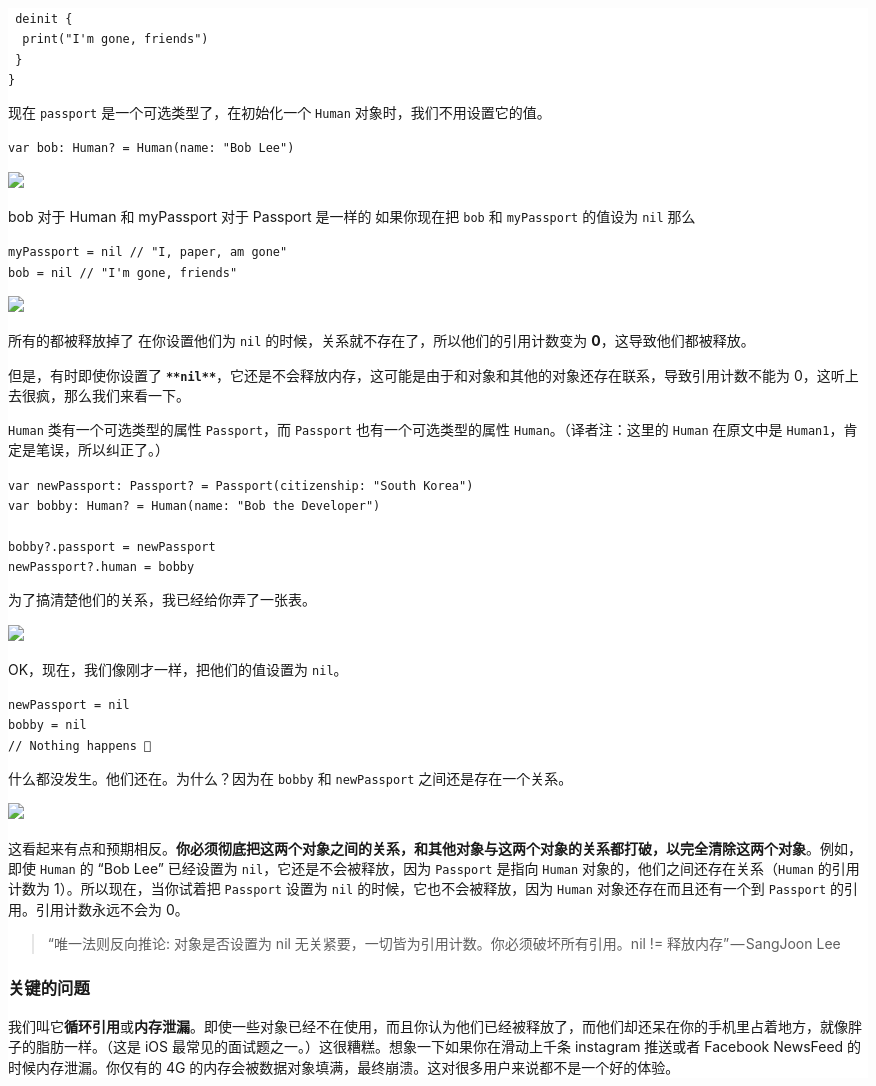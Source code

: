      deinit {
      print("I'm gone, friends")
     }
    }

现在 `passport` 是一个可选类型了，在初始化一个 `Human` 对象时，我们不用设置它的值。

    var bob: Human? = Human(name: "Bob Lee")

![](https://cdn-images-1.medium.com/max/1600/1*WGQoMfvMtiYU3QxOXqT9Sw.png)

bob 对于 Human 和 myPassport 对于 Passport 是一样的
如果你现在把 `bob` 和 `myPassport` 的值设为 `nil` 那么

    myPassport = nil // "I, paper, am gone"
    bob = nil // "I'm gone, friends"

![](https://cdn-images-1.medium.com/max/1600/1*aTt-hEdZ-p7SSA7NgcN6jA.png)

所有的都被释放掉了
在你设置他们为 `nil` 的时候，关系就不存在了，所以他们的引用计数变为 **0**，这导致他们都被释放。

但是，有时即使你设置了 **`**nil**`**，它还是不会释放内存，这可能是由于和对象和其他的对象还存在联系，导致引用计数不能为 0，这听上去很疯，那么我们来看一下。


`Human` 类有一个可选类型的属性 `Passport`，而 `Passport` 也有一个可选类型的属性 `Human`。（译者注：这里的 `Human` 在原文中是 `Human1`，肯定是笔误，所以纠正了。）

    var newPassport: Passport? = Passport(citizenship: "South Korea")
    var bobby: Human? = Human(name: "Bob the Developer")

    bobby?.passport = newPassport
    newPassport?.human = bobby

为了搞清楚他们的关系，我已经给你弄了一张表。

![](https://cdn-images-1.medium.com/max/1600/1*dbWY94LQTZCCLGUvMPfQaA.png)

OK，现在，我们像刚才一样，把他们的值设置为 `nil`。

    newPassport = nil
    bobby = nil
    // Nothing happens 🤔

什么都没发生。他们还在。为什么？因为在 `bobby` 和 `newPassport` 之间还是存在一个关系。

![](https://cdn-images-1.medium.com/max/1600/1*aytSkuvT1dh0Fjk3HCiiXg.png)

这看起来有点和预期相反。**你必须彻底把这两个对象之间的关系，和其他对象与这两个对象的关系都打破，以完全清除这两个对象**。例如，即使 `Human` 的 “Bob Lee” 已经设置为 `nil`，它还是不会被释放，因为 `Passport` 是指向 `Human` 对象的，他们之间还存在关系（`Human` 的引用计数为 1）。所以现在，当你试着把 `Passport` 设置为 `nil` 的时候，它也不会被释放，因为 `Human` 对象还存在而且还有一个到 `Passport` 的引用。引用计数永远不会为 0。

> “唯一法则反向推论: 对象是否设置为 nil 无关紧要，一切皆为引用计数。你必须破坏所有引用。nil != 释放内存” — SangJoon Lee

### 关键的问题

我们叫它**循环引用**或**内存泄漏**。即使一些对象已经不在使用，而且你认为他们已经被释放了，而他们却还呆在你的手机里占着地方，就像胖子的脂肪一样。（这是 iOS 最常见的面试题之一。）这很糟糕。想象一下如果你在滑动上千条 instagram 推送或者 Facebook NewsFeed 的时候内存泄漏。你仅有的 4G 的内存会被数据对象填满，最终崩溃。这对很多用户来说都不是一个好的体验。
